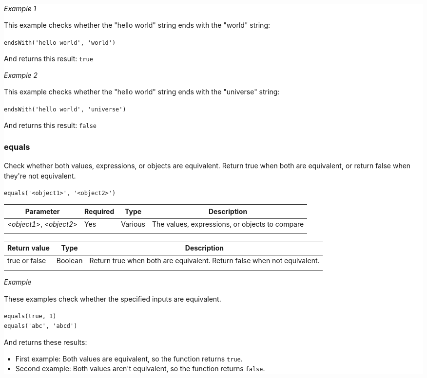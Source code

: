 *Example 1*

This example checks whether the "hello world"
string ends with the "world" string:

```
endsWith('hello world', 'world')
```

And returns this result: `true`

*Example 2*

This example checks whether the "hello world"
string ends with the "universe" string:

```
endsWith('hello world', 'universe')
```

And returns this result: `false`

<a name="equals"></a>

### equals

Check whether both values, expressions, or objects are equivalent.
Return true when both are equivalent, or return false when they're not equivalent.

```
equals('<object1>', '<object2>')
```

| Parameter | Required | Type | Description |
| --------- | -------- | ---- | ----------- |
| <*object1*>, <*object2*> | Yes | Various | The values, expressions, or objects to compare |
|||||

| Return value | Type | Description |
| ------------ | ---- | ----------- |
| true or false | Boolean | Return true when both are equivalent. Return false when not equivalent. |
||||

*Example*

These examples check whether the specified inputs are equivalent.

```
equals(true, 1)
equals('abc', 'abcd')
```

And returns these results:

* First example: Both values are equivalent, so the function returns `true`.
* Second example: Both values aren't equivalent, so the function returns `false`.

<a name="first"></a>
